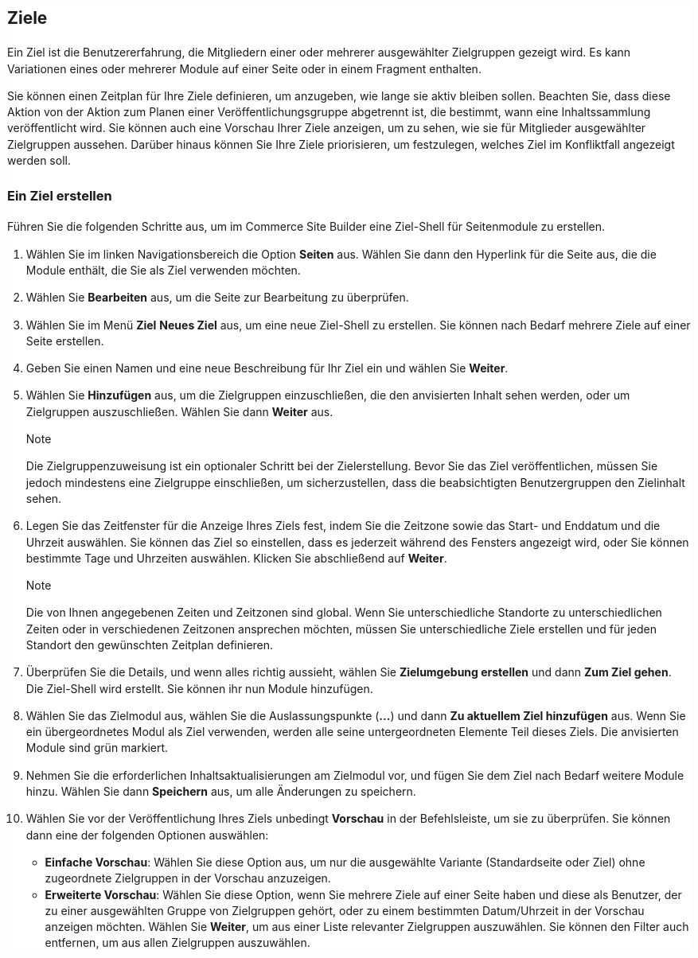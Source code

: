## <a name="targets"></a>Ziele

Ein Ziel ist die Benutzererfahrung, die Mitgliedern einer oder mehrerer ausgewählter Zielgruppen gezeigt wird. Es kann Variationen eines oder mehrerer Module auf einer Seite oder in einem Fragment enthalten. 

Sie können einen Zeitplan für Ihre Ziele definieren, um anzugeben, wie lange sie aktiv bleiben sollen. Beachten Sie, dass diese Aktion von der Aktion zum Planen einer Veröffentlichungsgruppe abgetrennt ist, die bestimmt, wann eine Inhaltssammlung veröffentlicht wird. Sie können auch eine Vorschau Ihrer Ziele anzeigen, um zu sehen, wie sie für Mitglieder ausgewählter Zielgruppen aussehen. Darüber hinaus können Sie Ihre Ziele priorisieren, um festzulegen, welches Ziel im Konfliktfall angezeigt werden soll.

### <a name="create-a-target"></a>Ein Ziel erstellen

Führen Sie die folgenden Schritte aus, um im Commerce Site Builder eine Ziel-Shell für Seitenmodule zu erstellen.

1. Wählen Sie im linken Navigationsbereich die Option **Seiten** aus. Wählen Sie dann den Hyperlink für die Seite aus, die die Module enthält, die Sie als Ziel verwenden möchten.
1. Wählen Sie **Bearbeiten** aus, um die Seite zur Bearbeitung zu überprüfen.
1. Wählen Sie im Menü **Ziel** **Neues Ziel** aus, um eine neue Ziel-Shell zu erstellen. Sie können nach Bedarf mehrere Ziele auf einer Seite erstellen.
1. Geben Sie einen Namen und eine neue Beschreibung für Ihr Ziel ein und wählen Sie **Weiter**.
1. Wählen Sie **Hinzufügen** aus, um die Zielgruppen einzuschließen, die den anvisierten Inhalt sehen werden, oder um Zielgruppen auszuschließen. Wählen Sie dann **Weiter** aus.

    > [!NOTE]
    > Die Zielgruppenzuweisung ist ein optionaler Schritt bei der Zielerstellung. Bevor Sie das Ziel veröffentlichen, müssen Sie jedoch mindestens eine Zielgruppe einschließen, um sicherzustellen, dass die beabsichtigten Benutzergruppen den Zielinhalt sehen.

1. Legen Sie das Zeitfenster für die Anzeige Ihres Ziels fest, indem Sie die Zeitzone sowie das Start- und Enddatum und die Uhrzeit auswählen. Sie können das Ziel so einstellen, dass es jederzeit während des Fensters angezeigt wird, oder Sie können bestimmte Tage und Uhrzeiten auswählen. Klicken Sie abschließend auf **Weiter**.

    > [!NOTE]
    > Die von Ihnen angegebenen Zeiten und Zeitzonen sind global. Wenn Sie unterschiedliche Standorte zu unterschiedlichen Zeiten oder in verschiedenen Zeitzonen ansprechen möchten, müssen Sie unterschiedliche Ziele erstellen und für jeden Standort den gewünschten Zeitplan definieren.

1. Überprüfen Sie die Details, und wenn alles richtig aussieht, wählen Sie **Zielumgebung erstellen** und dann **Zum Ziel gehen**. Die Ziel-Shell wird erstellt. Sie können ihr nun Module hinzufügen.
1. Wählen Sie das Zielmodul aus, wählen Sie die Auslassungspunkte (**...**) und dann **Zu aktuellem Ziel hinzufügen** aus. Wenn Sie ein übergeordnetes Modul als Ziel verwenden, werden alle seine untergeordneten Elemente Teil dieses Ziels. Die anvisierten Module sind grün markiert.
1. Nehmen Sie die erforderlichen Inhaltsaktualisierungen am Zielmodul vor, und fügen Sie dem Ziel nach Bedarf weitere Module hinzu. Wählen Sie dann **Speichern** aus, um alle Änderungen zu speichern.
1. Wählen Sie vor der Veröffentlichung Ihres Ziels unbedingt **Vorschau** in der Befehlsleiste, um sie zu überprüfen. Sie können dann eine der folgenden Optionen auswählen:

    - **Einfache Vorschau**: Wählen Sie diese Option aus, um nur die ausgewählte Variante (Standardseite oder Ziel) ohne zugeordnete Zielgruppen in der Vorschau anzuzeigen.
    - **Erweiterte Vorschau**: Wählen Sie diese Option, wenn Sie mehrere Ziele auf einer Seite haben und diese als Benutzer, der zu einer ausgewählten Gruppe von Zielgruppen gehört, oder zu einem bestimmten Datum/Uhrzeit in der Vorschau anzeigen möchten. Wählen Sie **Weiter**, um aus einer Liste relevanter Zielgruppen auszuwählen. Sie können den Filter auch entfernen, um aus allen Zielgruppen auszuwählen.
